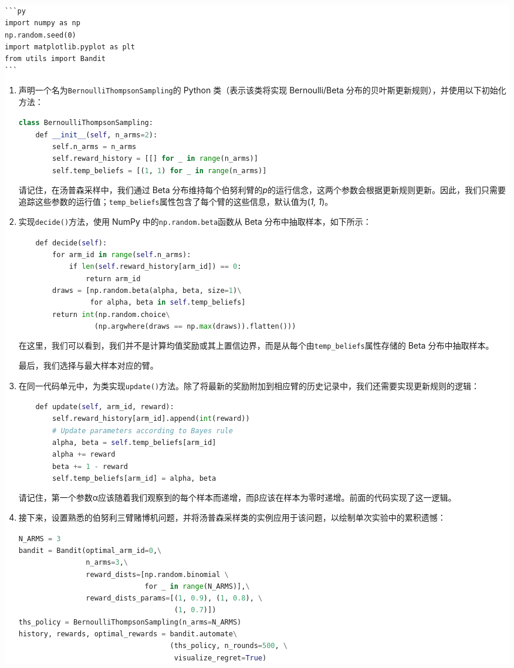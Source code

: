     ```py
    import numpy as np
    np.random.seed(0)
    import matplotlib.pyplot as plt
    from utils import Bandit
    ```

1.  声明一个名为`BernoulliThompsonSampling`的 Python 类（表示该类将实现 Bernoulli/Beta 分布的贝叶斯更新规则），并使用以下初始化方法：

    ```py
    class BernoulliThompsonSampling:
        def __init__(self, n_arms=2):
            self.n_arms = n_arms
            self.reward_history = [[] for _ in range(n_arms)]
            self.temp_beliefs = [(1, 1) for _ in range(n_arms)]
    ```

    请记住，在汤普森采样中，我们通过 Beta 分布维持每个伯努利臂的*p*的运行信念，这两个参数会根据更新规则更新。因此，我们只需要追踪这些参数的运行值；`temp_beliefs`属性包含了每个臂的这些信息，默认值为(*1, 1*)。

1.  实现`decide()`方法，使用 NumPy 中的`np.random.beta`函数从 Beta 分布中抽取样本，如下所示：

    ```py
        def decide(self):
            for arm_id in range(self.n_arms):
                if len(self.reward_history[arm_id]) == 0:
                    return arm_id
            draws = [np.random.beta(alpha, beta, size=1)\
                     for alpha, beta in self.temp_beliefs]
            return int(np.random.choice\
                      (np.argwhere(draws == np.max(draws)).flatten()))
    ```

    在这里，我们可以看到，我们并不是计算均值奖励或其上置信边界，而是从每个由`temp_beliefs`属性存储的 Beta 分布中抽取样本。

    最后，我们选择与最大样本对应的臂。

1.  在同一代码单元中，为类实现`update()`方法。除了将最新的奖励附加到相应臂的历史记录中，我们还需要实现更新规则的逻辑：

    ```py
        def update(self, arm_id, reward):
            self.reward_history[arm_id].append(int(reward))
            # Update parameters according to Bayes rule
            alpha, beta = self.temp_beliefs[arm_id]
            alpha += reward
            beta += 1 - reward
            self.temp_beliefs[arm_id] = alpha, beta
    ```

    请记住，第一个参数α应该随着我们观察到的每个样本而递增，而β应该在样本为零时递增。前面的代码实现了这一逻辑。

1.  接下来，设置熟悉的伯努利三臂赌博机问题，并将汤普森采样类的实例应用于该问题，以绘制单次实验中的累积遗憾：

    ```py
    N_ARMS = 3
    bandit = Bandit(optimal_arm_id=0,\
                    n_arms=3,\
                    reward_dists=[np.random.binomial \
                                  for _ in range(N_ARMS)],\
                    reward_dists_params=[(1, 0.9), (1, 0.8), \
                                         (1, 0.7)])
    ths_policy = BernoulliThompsonSampling(n_arms=N_ARMS)
    history, rewards, optimal_rewards = bandit.automate\
                                        (ths_policy, n_rounds=500, \
                                         visualize_regret=True)
    ```
